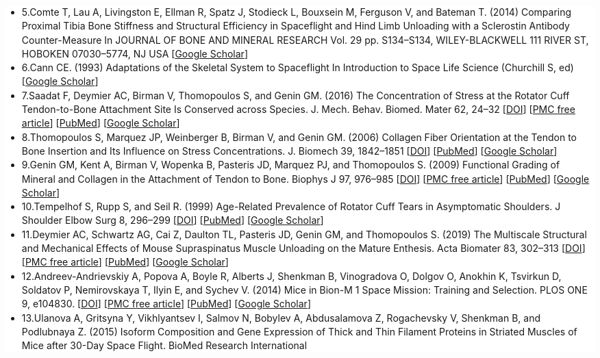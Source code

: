 * 5.Comte T, Lau A, Livingston E, Ellman R, Spatz J, Stodieck L, Bouxsein M, Ferguson V, and Bateman T. (2014) Comparing Proximal Tibia Bone Stiffness and Structural Efficiency in Spaceflight and Hind Limb Unloading with a Sclerostin Antibody Counter-Measure In JOURNAL OF BONE AND MINERAL RESEARCH Vol. 29 pp. S134–S134, WILEY-BLACKWELL 111 RIVER ST, HOBOKEN 07030–5774, NJ USA [[Google Scholar](https://scholar.google.com/scholar_lookup?journal=JOURNAL%20OF%20BONE%20AND%20MINERAL%20RESEARCH&author=T%20Comte&author=A%20Lau&author=E%20Livingston&author=R%20Ellman&author=J%20Spatz&volume=29&publication_year=2014&pages=S134-S134&)]
* 6.Cann CE. (1993) Adaptations of the Skeletal System to Spaceflight In Introduction to Space Life Science (Churchill S, ed) [[Google Scholar](https://scholar.google.com/scholar_lookup?title=Introduction%20to%20Space%20Life%20Science&author=CE%20Cann&author=S%20Churchill&publication_year=1993&)]
* 7.Saadat F, Deymier AC, Birman V, Thomopoulos S, and Genin GM. (2016) The Concentration of Stress at the Rotator Cuff Tendon-to-Bone Attachment Site Is Conserved across Species. J. Mech. Behav. Biomed. Mater
  62, 24–32 [[DOI](https://doi.org/10.1016/j.jmbbm.2016.04.025)] [[PMC free article](/articles/PMC4955721/)] [[PubMed](https://pubmed.ncbi.nlm.nih.gov/27161959/)] [[Google Scholar](https://scholar.google.com/scholar_lookup?journal=J.%20Mech.%20Behav.%20Biomed.%20Mater&title=The%20Concentration%20of%20Stress%20at%20the%20Rotator%20Cuff%20Tendon-to-Bone%20Attachment%20Site%20Is%20Conserved%20across%20Species&author=F%20Saadat&author=AC%20Deymier&author=V%20Birman&author=S%20Thomopoulos&author=GM%20Genin&volume=62&publication_year=2016&pages=24-32&pmid=27161959&doi=10.1016/j.jmbbm.2016.04.025&)]
* 8.Thomopoulos S, Marquez JP, Weinberger B, Birman V, and Genin GM. (2006) Collagen Fiber Orientation at the Tendon to Bone Insertion and Its Influence on Stress Concentrations. J. Biomech
  39, 1842–1851 [[DOI](https://doi.org/10.1016/j.jbiomech.2005.05.021)] [[PubMed](https://pubmed.ncbi.nlm.nih.gov/16024026/)] [[Google Scholar](https://scholar.google.com/scholar_lookup?journal=J.%20Biomech&title=Collagen%20Fiber%20Orientation%20at%20the%20Tendon%20to%20Bone%20Insertion%20and%20Its%20Influence%20on%20Stress%20Concentrations&author=S%20Thomopoulos&author=JP%20Marquez&author=B%20Weinberger&author=V%20Birman&author=GM%20Genin&volume=39&publication_year=2006&pages=1842-1851&pmid=16024026&doi=10.1016/j.jbiomech.2005.05.021&)]
* 9.Genin GM, Kent A, Birman V, Wopenka B, Pasteris JD, Marquez PJ, and Thomopoulos S. (2009) Functional Grading of Mineral and Collagen in the Attachment of Tendon to Bone. Biophys J
  97, 976–985 [[DOI](https://doi.org/10.1016/j.bpj.2009.05.043)] [[PMC free article](/articles/PMC2726319/)] [[PubMed](https://pubmed.ncbi.nlm.nih.gov/19686644/)] [[Google Scholar](https://scholar.google.com/scholar_lookup?journal=Biophys%20J&title=Functional%20Grading%20of%20Mineral%20and%20Collagen%20in%20the%20Attachment%20of%20Tendon%20to%20Bone&author=GM%20Genin&author=A%20Kent&author=V%20Birman&author=B%20Wopenka&author=JD%20Pasteris&volume=97&publication_year=2009&pages=976-985&pmid=19686644&doi=10.1016/j.bpj.2009.05.043&)]
* 10.Tempelhof S, Rupp S, and Seil R. (1999) Age-Related Prevalence of Rotator Cuff Tears in Asymptomatic Shoulders. J Shoulder Elbow Surg
  8, 296–299 [[DOI](https://doi.org/10.1016/s1058-2746%2899%2990148-9)] [[PubMed](https://pubmed.ncbi.nlm.nih.gov/10471998/)] [[Google Scholar](https://scholar.google.com/scholar_lookup?journal=J%20Shoulder%20Elbow%20Surg&title=Age-Related%20Prevalence%20of%20Rotator%20Cuff%20Tears%20in%20Asymptomatic%20Shoulders&author=S%20Tempelhof&author=S%20Rupp&author=R%20Seil&volume=8&publication_year=1999&pages=296-299&pmid=10471998&doi=10.1016/s1058-2746(99)90148-9&)]
* 11.Deymier AC, Schwartz AG, Cai Z, Daulton TL, Pasteris JD, Genin GM, and Thomopoulos S. (2019) The Multiscale Structural and Mechanical Effects of Mouse Supraspinatus Muscle Unloading on the Mature Enthesis. Acta Biomater
  83, 302–313 [[DOI](https://doi.org/10.1016/j.actbio.2018.10.024)] [[PMC free article](/articles/PMC6343501/)] [[PubMed](https://pubmed.ncbi.nlm.nih.gov/30342287/)] [[Google Scholar](https://scholar.google.com/scholar_lookup?journal=Acta%20Biomater&title=The%20Multiscale%20Structural%20and%20Mechanical%20Effects%20of%20Mouse%20Supraspinatus%20Muscle%20Unloading%20on%20the%20Mature%20Enthesis&author=AC%20Deymier&author=AG%20Schwartz&author=Z%20Cai&author=TL%20Daulton&author=JD%20Pasteris&volume=83&publication_year=2019&pages=302-313&pmid=30342287&doi=10.1016/j.actbio.2018.10.024&)]
* 12.Andreev-Andrievskiy A, Popova A, Boyle R, Alberts J, Shenkman B, Vinogradova O, Dolgov O, Anokhin K, Tsvirkun D, Soldatov P, Nemirovskaya T, Ilyin E, and Sychev V. (2014) Mice in Bion-M 1 Space Mission: Training and Selection. PLOS ONE
  9, e104830. [[DOI](https://doi.org/10.1371/journal.pone.0104830)] [[PMC free article](/articles/PMC4136787/)] [[PubMed](https://pubmed.ncbi.nlm.nih.gov/25133741/)] [[Google Scholar](https://scholar.google.com/scholar_lookup?journal=PLOS%20ONE&title=Mice%20in%20Bion-M%201%20Space%20Mission:%20Training%20and%20Selection&author=A%20Andreev-Andrievskiy&author=A%20Popova&author=R%20Boyle&author=J%20Alberts&author=B%20Shenkman&volume=9&publication_year=2014&pages=e104830&pmid=25133741&doi=10.1371/journal.pone.0104830&)]
* 13.Ulanova A, Gritsyna Y, Vikhlyantsev I, Salmov N, Bobylev A, Abdusalamova Z, Rogachevsky V, Shenkman B, and Podlubnaya Z. (2015) Isoform Composition and Gene Expression of Thick and Thin Filament Proteins in Striated Muscles of Mice after 30-Day Space Flight. BioMed Research International